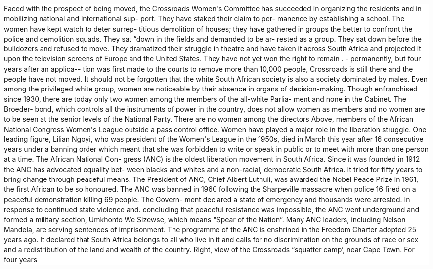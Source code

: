 Faced with the prospect of being moved, 
the Crossroads Women's Committee has 
succeeded in organizing the residents and in 
mobilizing national and international sup- 
port. They have staked their claim to per- 
manence by establishing a school. The 
women have kept watch to deter surrep- 
titious demolition of houses; they have 
gathered in groups the better to confront 
the police and demolition squads. They sat 
“down in the fields and demanded to be ar- 
rested as a group. They sat down before the 
bulldozers and refused to move. They 
dramatized their struggle in theatre and have 
taken it across South Africa and projected it 
upon the television screens of Europe and 
the United States. 
They have not yet won the right to remain . - 
permanently, but four years after an applica-- 
tion was first made to the courts to remove 
more than 10,000 people, Crossroads is still 
there and the people have not moved. 
It should not be forgotten that the white 
South African society is also a society 
dominated by males. Even among the 
privileged white group, women are 
noticeable by their absence in organs of 
decision-making. Though enfranchised 
since 1930, there are today only two women 
among the members of the all-white Parlia- 
ment and none in the Cabinet. The Broeder- 
bond, which controls all the instruments of 
power in the country, does not allow 
women as members and no women are to 
be seen at the senior levels of the National 
Party. 
There are no women among the directors 
Above, members of the African National Congress Women's 
League outside a pass control office. Women have played a major 
role in the liberation struggle. One leading figure, Lilian Ngoyi, who 
was president of the Women's League in the 1950s, died in March 
this year after 16 consecutive years under a banning order which 
meant that she was forbidden to write or speak in public or to meet 
with more than one person at a time. The African National Con- 
gress (ANC) is the oldest liberation movement in South Africa. 
Since it was founded in 1912 the ANC has advocated equality bet- 
ween blacks and whites and a non-racial, democratic South Africa. 
It tried for fifty years to bring change through peaceful means. The 
President of ANC, Chief Albert Luthuli, was awarded the Nobel 
Peace Prize in 1961, the first African to be so honoured. The ANC 
was banned in 1960 following the Sharpeville massacre when police 
16 
fired on a peaceful demonstration killing 69 people. The Govern- 
ment declared a state of emergency and thousands were arrested. 
In response to continued state violence and. concluding that 
peaceful resistance was impossible, the ANC went underground 
and formed a military section, Umkhonto We Sizewse, which means 
"Spear of the Nation”. Many ANC leaders, including Nelson 
Mandela, are serving sentences of imprisonment. The programme 
of the ANC is enshrined in the Freedom Charter adopted 25 years 
ago. It declared that South Africa belongs to all who live in it and 
calls for no discrimination on the grounds of race or sex and a 
redistribution of the land and wealth of the country. Right, view of 
the Crossroads “squatter camp’, near Cape Town. For four years 
